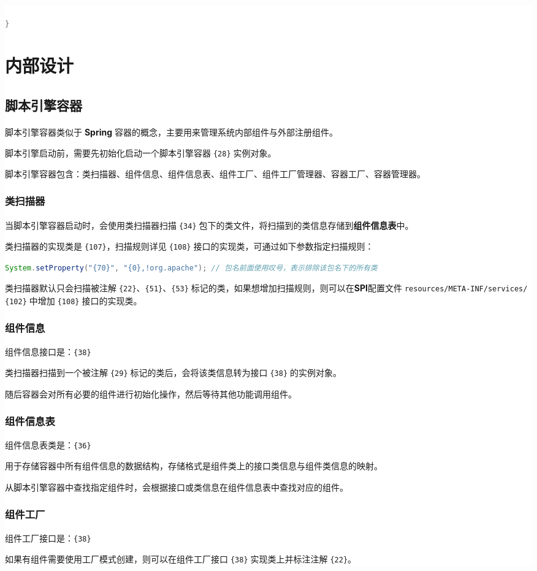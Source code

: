 ```java

}
```



# 内部设计



## 脚本引擎容器

脚本引擎容器类似于 **Spring** 容器的概念，主要用来管理系统内部组件与外部注册组件。

脚本引擎启动前，需要先初始化启动一个脚本引擎容器 `{28}` 实例对象。

脚本引擎容器包含：类扫描器、组件信息、组件信息表、组件工厂、组件工厂管理器、容器工厂、容器管理器。



### 类扫描器

当脚本引擎容器启动时，会使用类扫描器扫描 `{34}` 包下的类文件，将扫描到的类信息存储到**组件信息表**中。

类扫描器的实现类是 `{107}`，扫描规则详见 `{108}` 接口的实现类，可通过如下参数指定扫描规则：

```java
System.setProperty("{70}", "{0},!org.apache"); // 包名前面使用叹号，表示排除该包名下的所有类
```

类扫描器默认只会扫描被注解 `{22}`、`{51}`、`{53}` 标记的类，如果想增加扫描规则，则可以在**SPI**配置文件 `resources/META-INF/services/{102}` 中增加 `{108}` 接口的实现类。



### 组件信息

组件信息接口是：`{38}`

类扫描器扫描到一个被注解 `{29}` 标记的类后，会将该类信息转为接口 `{38}` 的实例对象。

随后容器会对所有必要的组件进行初始化操作，然后等待其他功能调用组件。



### 组件信息表

组件信息表类是：`{36}`

用于存储容器中所有组件信息的数据结构，存储格式是组件类上的接口类信息与组件类信息的映射。

从脚本引擎容器中查找指定组件时，会根据接口或类信息在组件信息表中查找对应的组件。



### 组件工厂

组件工厂接口是：`{38}`

如果有组件需要使用工厂模式创建，则可以在组件工厂接口 `{38}` 实现类上并标注注解 `{22}`。
